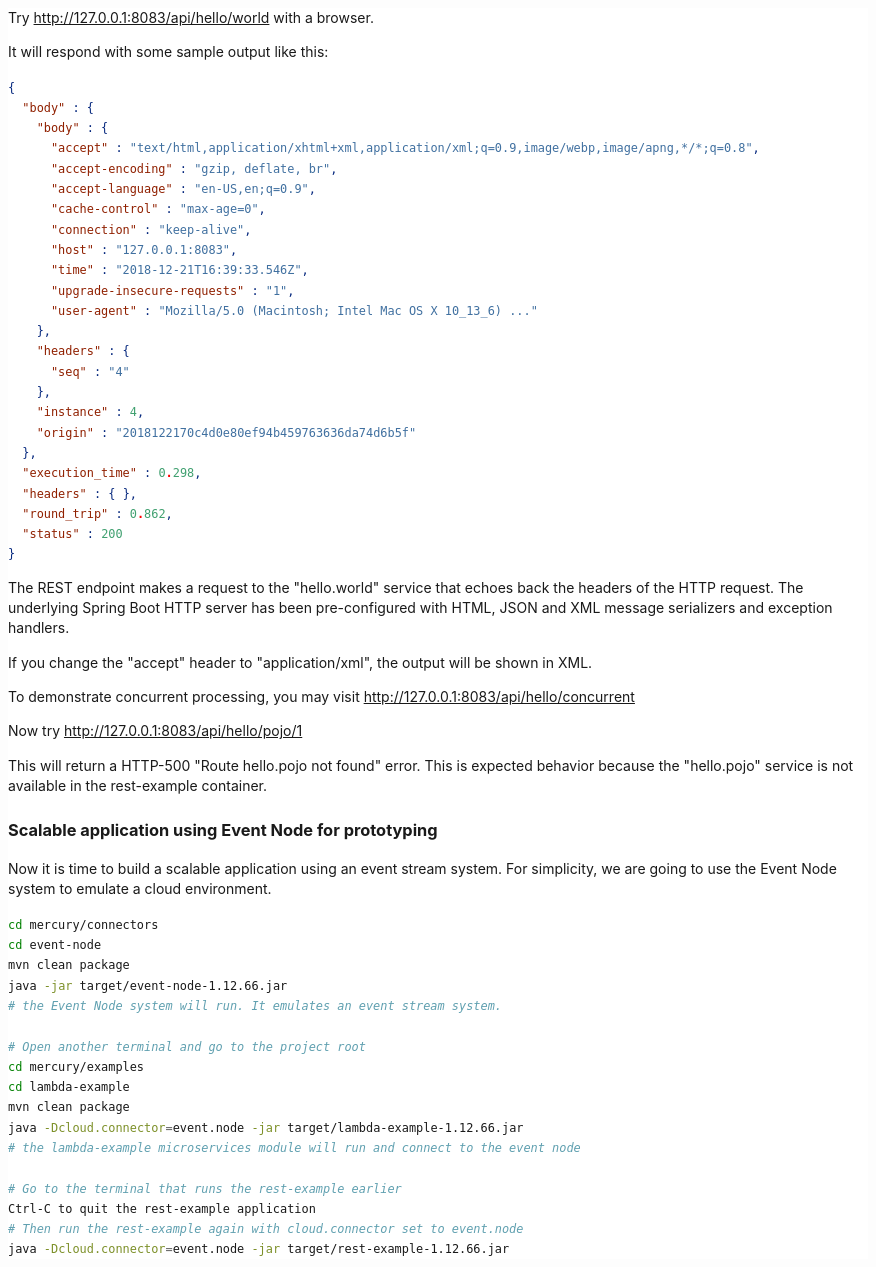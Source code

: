 Try http://127.0.0.1:8083/api/hello/world with a browser.

It will respond with some sample output like this:

```json
{
  "body" : {
    "body" : {
      "accept" : "text/html,application/xhtml+xml,application/xml;q=0.9,image/webp,image/apng,*/*;q=0.8",
      "accept-encoding" : "gzip, deflate, br",
      "accept-language" : "en-US,en;q=0.9",
      "cache-control" : "max-age=0",
      "connection" : "keep-alive",
      "host" : "127.0.0.1:8083",
      "time" : "2018-12-21T16:39:33.546Z",
      "upgrade-insecure-requests" : "1",
      "user-agent" : "Mozilla/5.0 (Macintosh; Intel Mac OS X 10_13_6) ..."
    },
    "headers" : {
      "seq" : "4"
    },
    "instance" : 4,
    "origin" : "2018122170c4d0e80ef94b459763636da74d6b5f"
  },
  "execution_time" : 0.298,
  "headers" : { },
  "round_trip" : 0.862,
  "status" : 200
}
```

The REST endpoint makes a request to the "hello.world" service that echoes back the headers of the HTTP request. The underlying Spring Boot HTTP server has been pre-configured with HTML, JSON and XML message serializers and exception handlers.

If you change the "accept" header to "application/xml", the output will be shown in XML.

To demonstrate concurrent processing, you may visit http://127.0.0.1:8083/api/hello/concurrent

Now try http://127.0.0.1:8083/api/hello/pojo/1

This will return a HTTP-500 "Route hello.pojo not found" error. This is expected behavior because the "hello.pojo" service is not available in the rest-example container.

### Scalable application using Event Node for prototyping

Now it is time to build a scalable application using an event stream system. 
For simplicity, we are going to use the Event Node system to emulate a cloud environment.

```bash
cd mercury/connectors
cd event-node
mvn clean package
java -jar target/event-node-1.12.66.jar
# the Event Node system will run. It emulates an event stream system.

# Open another terminal and go to the project root
cd mercury/examples
cd lambda-example
mvn clean package
java -Dcloud.connector=event.node -jar target/lambda-example-1.12.66.jar
# the lambda-example microservices module will run and connect to the event node

# Go to the terminal that runs the rest-example earlier
Ctrl-C to quit the rest-example application
# Then run the rest-example again with cloud.connector set to event.node
java -Dcloud.connector=event.node -jar target/rest-example-1.12.66.jar
```